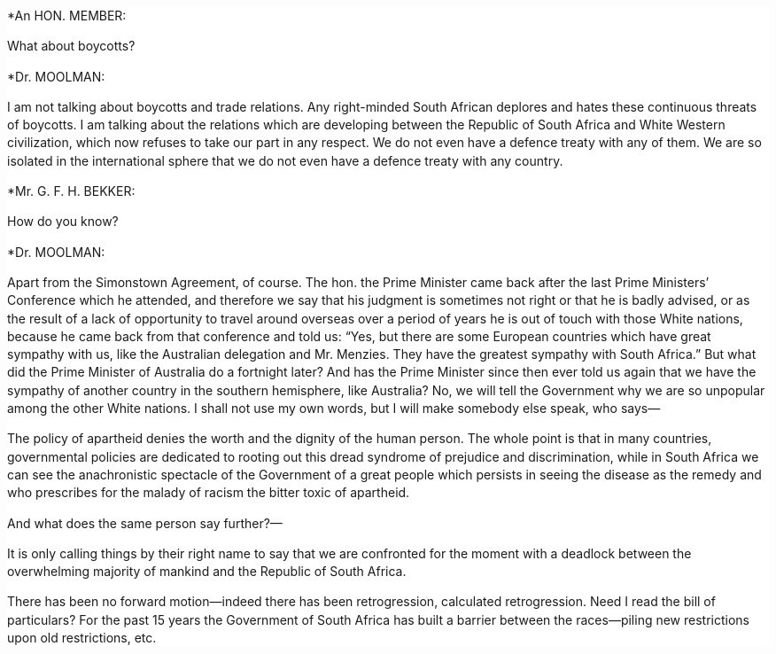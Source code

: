 </speech>

<speech by="#hon._member">

<from>*An <person refersTo="hansard_za">HON. MEMBER</person>:</from>

<p>What about boycotts&#x003F;</p>

</speech>

<speech by="#moolman">

<from>*Dr. <person refersTo="hansard_za">MOOLMAN</person>:</from>

<p>I am not talking about boycotts and trade relations. Any right-minded South African deplores and hates these continuous threats of boycotts. I am talking about the relations which are developing between the Republic of South Africa and White Western civilization, which now refuses to take our part in any respect. We do not even have a defence treaty with any of them. We are so isolated in the international sphere that we do not even have a defence treaty with any country.</p>

</speech>

<speech by="#bekker">

<from>*Mr. <person refersTo="hansard_za">G. F. H. BEKKER</person>:</from>

<p>How do you know&#x003F;</p>

</speech>

<speech by="#moolman">

<from>*Dr. <person refersTo="hansard_za">MOOLMAN</person>:</from>

<p>Apart from the Simonstown Agreement, of course. The hon. the Prime Minister came back after the last Prime Ministers&#x2019; Conference which he attended, and therefore we say that his judgment is sometimes not right or that he is badly advised, or as the result of a lack of opportunity to travel around overseas over a period of years he is out of touch with those White nations, because he came back from that conference and told us: &#x201C;Yes, but there are some European countries which have great sympathy with us, like the Australian delegation and Mr. Menzies. They have the greatest sympathy with South Africa.&#x201D; But what did the Prime Minister of Australia do a fortnight later&#x003F; And has the Prime Minister since then ever told us again that we have the sympathy of another country in the southern hemisphere, like Australia&#x003F; No, we will tell the Government why we are so unpopular among the other White nations. I shall not use my own words, but I will make somebody else speak, who says&#x2014;</p>

<block name="quote">The policy of apartheid denies the worth and the dignity of the human person. The whole point is that in many countries, governmental policies are dedicated to rooting out this dread syndrome of prejudice and discrimination, while in South Africa we can see the anachronistic spectacle of the Government of a great people which persists in seeing the disease as the remedy and who prescribes for the malady of racism the bitter toxic of apartheid.</block>

<p>And what does the same person say further&#x003F;&#x2014;</p>

<block name="quote">It is only calling things by their right name to say that we are confronted for the moment with a deadlock between the overwhelming majority of mankind and the Republic of South Africa.</block>

<p>There has been no forward motion&#x2014;indeed there has been retrogression, calculated retrogression. Need I read the bill of particulars&#x003F; For the past 15 years the Government of South Africa has built a barrier between the races&#x2014;piling new restrictions upon old restrictions, etc.</p>
